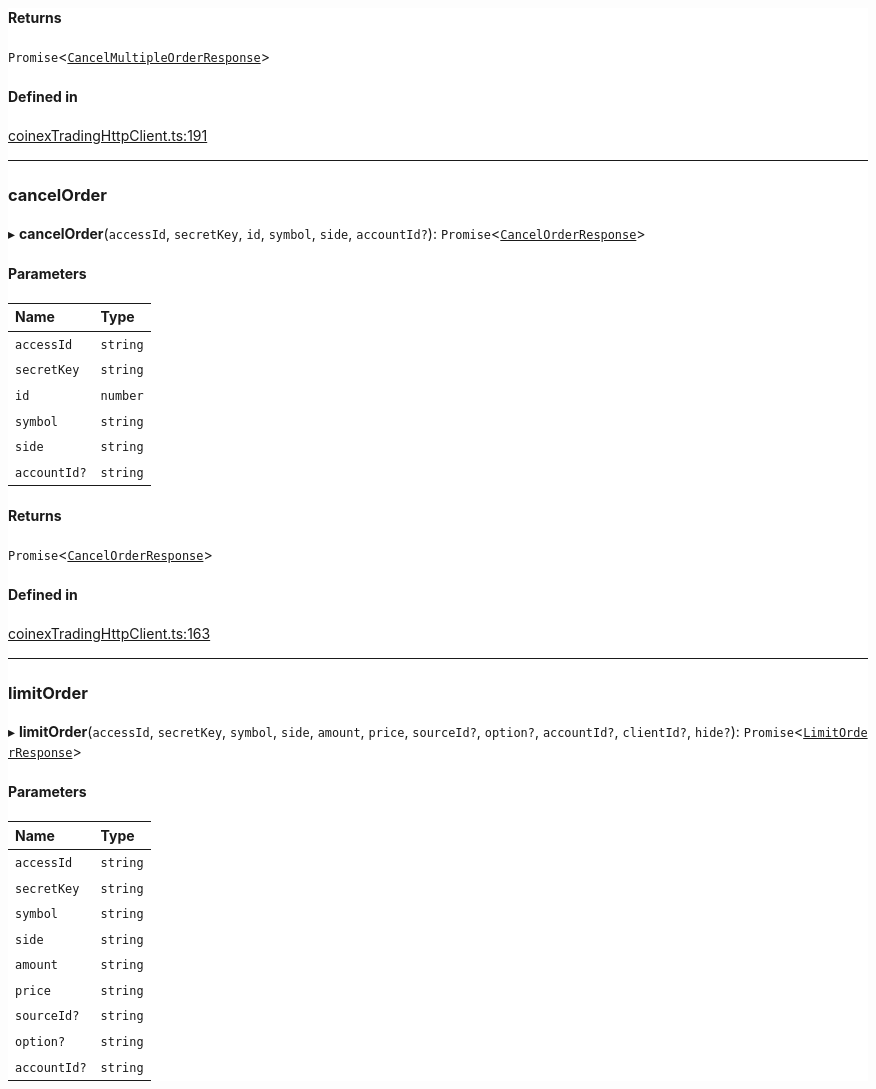 #### Returns

`Promise`<[`CancelMultipleOrderResponse`](../modules.md#cancelmultipleorderresponse)\>

#### Defined in

[coinexTradingHttpClient.ts:191](https://github.com/dallaal/node-coinex/blob/ded8e0c/src/coinexTradingHttpClient.ts#L191)

___

### cancelOrder

▸ **cancelOrder**(`accessId`, `secretKey`, `id`, `symbol`, `side`, `accountId?`): `Promise`<[`CancelOrderResponse`](../modules.md#cancelorderresponse)\>

#### Parameters

| Name | Type |
| :------ | :------ |
| `accessId` | `string` |
| `secretKey` | `string` |
| `id` | `number` |
| `symbol` | `string` |
| `side` | `string` |
| `accountId?` | `string` |

#### Returns

`Promise`<[`CancelOrderResponse`](../modules.md#cancelorderresponse)\>

#### Defined in

[coinexTradingHttpClient.ts:163](https://github.com/dallaal/node-coinex/blob/ded8e0c/src/coinexTradingHttpClient.ts#L163)

___

### limitOrder

▸ **limitOrder**(`accessId`, `secretKey`, `symbol`, `side`, `amount`, `price`, `sourceId?`, `option?`, `accountId?`, `clientId?`, `hide?`): `Promise`<[`LimitOrderResponse`](../modules.md#limitorderresponse)\>

#### Parameters

| Name | Type |
| :------ | :------ |
| `accessId` | `string` |
| `secretKey` | `string` |
| `symbol` | `string` |
| `side` | `string` |
| `amount` | `string` |
| `price` | `string` |
| `sourceId?` | `string` |
| `option?` | `string` |
| `accountId?` | `string` |
